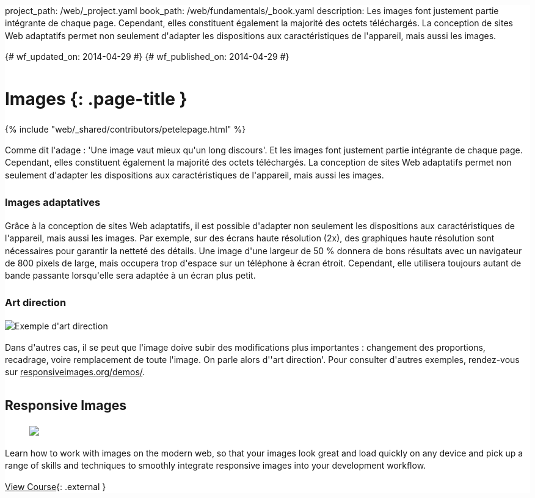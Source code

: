 project_path: /web/_project.yaml
book_path: /web/fundamentals/_book.yaml
description: Les images font justement partie intégrante de chaque page. Cependant, elles constituent également la majorité des octets téléchargés. La conception de sites Web adaptatifs permet non seulement d'adapter les dispositions aux caractéristiques de l'appareil, mais aussi les images.

{# wf_updated_on: 2014-04-29 #}
{# wf_published_on: 2014-04-29 #}

# Images {: .page-title }

{% include "web/_shared/contributors/petelepage.html" %}



Comme dit l'adage : 'Une image vaut mieux qu'un long discours'. Et les images font justement partie intégrante de chaque page. Cependant, elles constituent également la majorité des octets téléchargés. La conception de sites Web adaptatifs permet non seulement d'adapter les dispositions aux caractéristiques de l'appareil, mais aussi les images.


### Images adaptatives

Grâce à la conception de sites Web adaptatifs, il est possible d'adapter non seulement les dispositions aux caractéristiques de l'appareil, mais aussi les images. Par exemple, sur des écrans haute résolution (2x), des graphiques haute résolution sont nécessaires pour garantir la netteté des détails. Une image d'une largeur de 50 % donnera de bons résultats avec un navigateur de 800 pixels de large, mais occupera trop d'espace sur un téléphone à écran étroit. Cependant, elle utilisera toujours autant de bande passante lorsqu'elle sera adaptée à un écran plus petit.

### Art direction

<img class="center" src="img/art-direction.png" alt="Exemple d'art direction"
srcset="img/art-direction.png 1x, img/art-direction-2x.png 2x">

Dans d'autres cas, il se peut que l'image doive subir des modifications plus importantes : changement des proportions, recadrage, voire remplacement de toute l'image. On parle alors d''art direction'. Pour consulter d'autres exemples, rendez-vous sur [responsiveimages.org/demos/](http://responsiveimages.org/demos/).


## Responsive Images
<div class="attempt-right">
  <figure>
    <img src="img/udacity-ri.jpg">
  </figure>
</div>

Learn how to work with images on the modern web, so that your images look great and load quickly on any device and pick up a range of skills and techniques to smoothly integrate responsive images into your development workflow.

[View Course](https://udacity.com/ud882){: .external }
